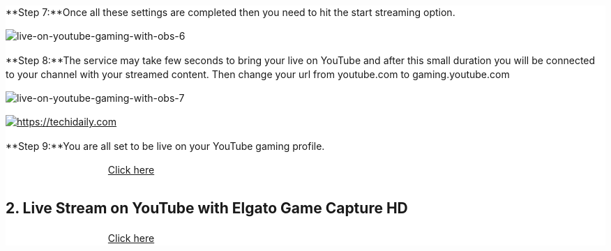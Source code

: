 

**Step 7:**Once all these settings are completed then you need to hit the start streaming option.

![live-on-youtube-gaming-with-obs-6 ](https://images.wondershare.com/filmora/article-images/live-on-youtube-gaming-with-obs-6.jpg)

**Step 8:**The service may take few seconds to bring your live on YouTube and after this small duration you will be connected to your channel with your streamed content. Then change your url from youtube.com to gaming.youtube.com

![live-on-youtube-gaming-with-obs-7 ](https://images.wondershare.com/filmora/article-images/live-on-youtube-gaming-with-obs-7.jpg)






<a href="https://appsumo.8odi.net/c/5597632/2128842/7443" target="_top" id="2128842">
  <img src="//a.impactradius-go.com/display-ad/7443-2128842" border="0" alt="https://techidaily.com" width="600" height="90"/>
</a>
<img height="0" width="0" src="https://appsumo.8odi.net/i/5597632/2128842/7443" style="position:absolute;visibility:hidden;" border="0" />





**Step 9:**You are all set to be live on your YouTube gaming profile.






<span id="1982570">
					<video width="576" height="240" style="cursor:pointer"
           poster="//a.impactradius-go.com/display-clicktoplayimage/1982570.png"
           onclick="if(!this.playClicked){this.play();this.setAttribute('controls',true);this.playClicked=true;}">
	   <source src="//a.impactradius-go.com/display-ad/22993-1982570">
	   <img src="//a.impactradius-go.com/display-clicktoplayimage/1982570.png" style="border: none; height: 100%; width: 100%; object-fit: contain">
	</video>
	<div style="width:360px;text-align:center"><a href="javascript:window.open(decodeURIComponent('https%3A%2F%2Fhomestyler.sjv.io%2Fc%2F5597632%2F1982570%2F22993'), '_blank');void(0);">Click here</a></div>
</span>
<img height="0" width="0" src="https://imp.pxf.io/i/5597632/1982570/22993" style="position:absolute;visibility:hidden;" border="0" />





## 2\. Live Stream on YouTube with Elgato Game Capture HD






<span id="1983551">
					<video width="576" height="240" style="cursor:pointer"
           poster="//a.impactradius-go.com/display-clicktoplayimage/1983551.png"
           onclick="if(!this.playClicked){this.play();this.setAttribute('controls',true);this.playClicked=true;}">
	   <source src="//a.impactradius-go.com/display-ad/22993-1983551">
	   <img src="//a.impactradius-go.com/display-clicktoplayimage/1983551.png" style="border: none; height: 100%; width: 100%; object-fit: contain">
	</video>
	<div style="width:360px;text-align:center"><a href="javascript:window.open(decodeURIComponent('https%3A%2F%2Fhomestyler.sjv.io%2Fc%2F5597632%2F1983551%2F22993'), '_blank');void(0);">Click here</a></div>
</span>
<img height="0" width="0" src="https://imp.pxf.io/i/5597632/1983551/22993" style="position:absolute;visibility:hidden;" border="0" />
